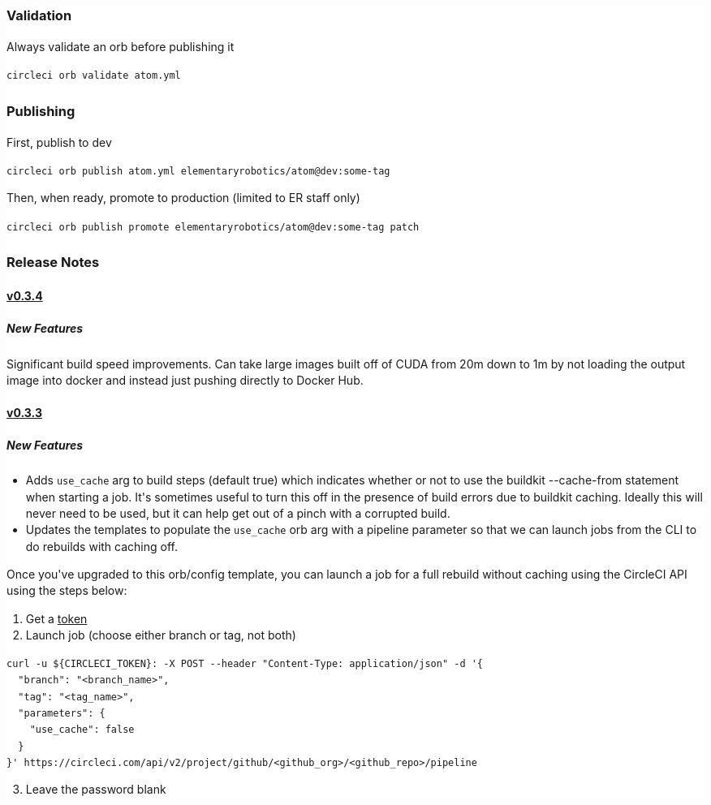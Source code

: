 ### Validation

Always validate an orb before publishing it

```
circleci orb validate atom.yml
```

### Publishing

First, publish to dev

```
circleci orb publish atom.yml elementaryrobotics/atom@dev:some-tag
```

Then, when ready, promote to production (limited to ER staff only)

```
circleci orb publish promote elementaryrobotics/atom@dev:some-tag patch
```


### Release Notes

#### [v0.3.4](https://circleci.com/orbs/registry/orb/elementaryrobotics/atom?version=0.3.4)

##### New Features

Significant build speed improvements. Can take large images built off of CUDA from 20m down to 1m by not loading the output image into docker and instead just pushing directly to Docker Hub.

#### [v0.3.3](https://circleci.com/orbs/registry/orb/elementaryrobotics/atom?version=0.3.3)

##### New Features

- Adds `use_cache` arg to build steps (default true) which indicates whether or not to use the buildkit --cache-from statement when starting a job. It's sometimes useful to turn this off in the presence of build errors due to buildkit caching. Ideally this will never need to be used, but it can help get out of a pinch with a corrupted build.
- Updates the templates to populate the `use_cache` orb arg with a pipeline parameter so that we can launch jobs from the CLI to do rebuilds with caching off.

Once you've upgraded to this orb/config template, you can launch a job for a full rebuild without caching using the CircleCI API using the steps below:

1. Get a [token](https://circleci.com/docs/2.0/managing-api-tokens/)
2. Launch job (choose either branch or tag, not both)
```
curl -u ${CIRCLECI_TOKEN}: -X POST --header "Content-Type: application/json" -d '{
  "branch": "<branch_name>",
  "tag": "<tag_name>",
  "parameters": {
    "use_cache": false
  }
}' https://circleci.com/api/v2/project/github/<github_org>/<github_repo>/pipeline
```
3. Leave the password blank
